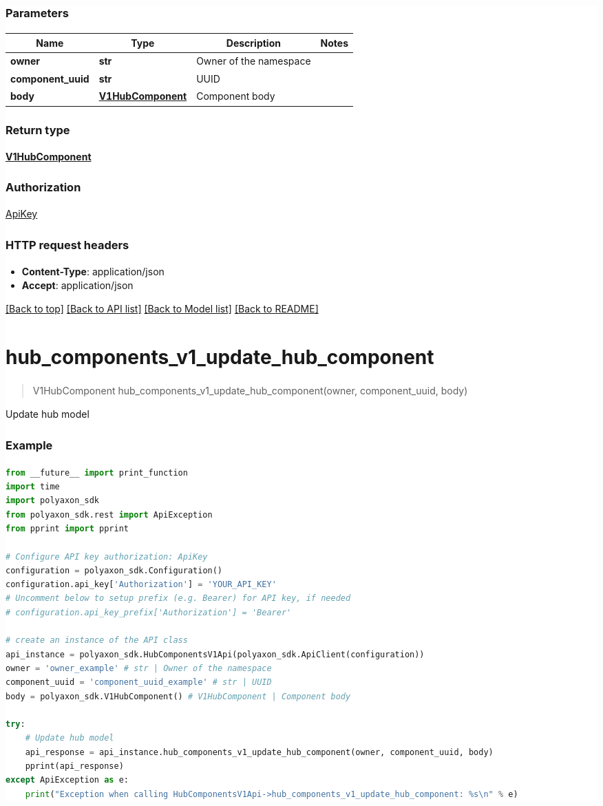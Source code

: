 ### Parameters

Name | Type | Description  | Notes
------------- | ------------- | ------------- | -------------
 **owner** | **str**| Owner of the namespace | 
 **component_uuid** | **str**| UUID | 
 **body** | [**V1HubComponent**](V1HubComponent.md)| Component body | 

### Return type

[**V1HubComponent**](V1HubComponent.md)

### Authorization

[ApiKey](../README.md#ApiKey)

### HTTP request headers

 - **Content-Type**: application/json
 - **Accept**: application/json

[[Back to top]](#) [[Back to API list]](../README.md#documentation-for-api-endpoints) [[Back to Model list]](../README.md#documentation-for-models) [[Back to README]](../README.md)

# **hub_components_v1_update_hub_component**
> V1HubComponent hub_components_v1_update_hub_component(owner, component_uuid, body)

Update hub model

### Example
```python
from __future__ import print_function
import time
import polyaxon_sdk
from polyaxon_sdk.rest import ApiException
from pprint import pprint

# Configure API key authorization: ApiKey
configuration = polyaxon_sdk.Configuration()
configuration.api_key['Authorization'] = 'YOUR_API_KEY'
# Uncomment below to setup prefix (e.g. Bearer) for API key, if needed
# configuration.api_key_prefix['Authorization'] = 'Bearer'

# create an instance of the API class
api_instance = polyaxon_sdk.HubComponentsV1Api(polyaxon_sdk.ApiClient(configuration))
owner = 'owner_example' # str | Owner of the namespace
component_uuid = 'component_uuid_example' # str | UUID
body = polyaxon_sdk.V1HubComponent() # V1HubComponent | Component body

try:
    # Update hub model
    api_response = api_instance.hub_components_v1_update_hub_component(owner, component_uuid, body)
    pprint(api_response)
except ApiException as e:
    print("Exception when calling HubComponentsV1Api->hub_components_v1_update_hub_component: %s\n" % e)
```
